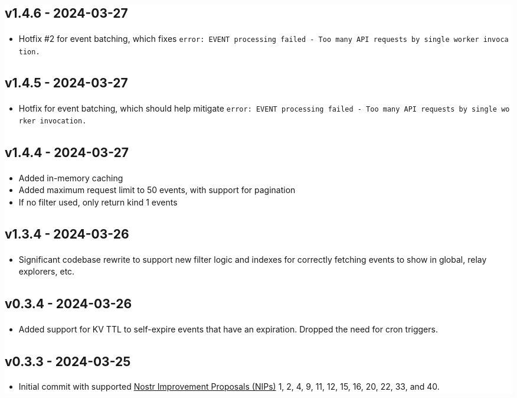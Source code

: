 ## v1.4.6 - 2024-03-27

- Hotfix #2 for event batching, which fixes `error: EVENT processing failed - Too many API requests by single worker invocation.`

## v1.4.5 - 2024-03-27

- Hotfix for event batching, which should help mitigate `error: EVENT processing failed - Too many API requests by single worker invocation.`

## v1.4.4 - 2024-03-27

- Added in-memory caching
- Added maximum request limit to 50 events, with support for pagination
- If no filter used, only return kind 1 events

## v1.3.4 - 2024-03-26

- Significant codebase rewrite to support new filter logic and indexes for correctly fetching events to show in global, relay explorers, etc.

## v0.3.4 - 2024-03-26

- Added support for KV TTL to self-expire events that have an expiration. Dropped the need for cron triggers.

## v0.3.3 - 2024-03-25

- Initial commit with supported [Nostr Improvement Proposals (NIPs)](https://github.com/fiatjaf/nostr/tree/master/nips) 1, 2, 4, 9, 11, 12, 15, 16, 20, 22, 33, and 40.
